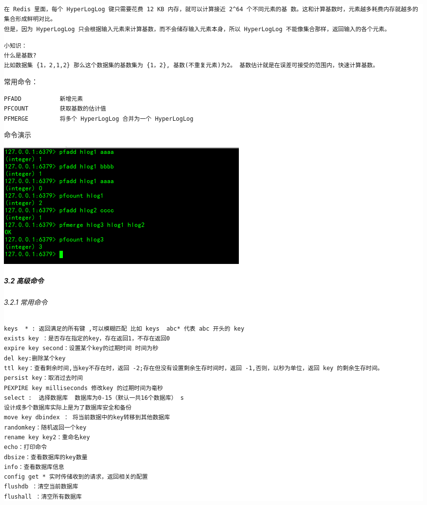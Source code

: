 ```
在 Redis 里面，每个 HyperLogLog 键只需要花费 12 KB 内存，就可以计算接近 2^64 个不同元素的基 数。这和计算基数时，元素越多耗费内存就越多的集合形成鲜明对比。
但是，因为 HyperLogLog 只会根据输入元素来计算基数，而不会储存输入元素本身，所以 HyperLogLog 不能像集合那样，返回输入的各个元素。
```

```
小知识：
什么是基数?
比如数据集 {1，2,1,2} 那么这个数据集的基数集为 {1，2}, 基数(不重复元素)为2。 基数估计就是在误差可接受的范围内，快速计算基数。
```

常用命令：

```
PFADD   		新增元素
PFCOUNT 		获取基数的估计值
PFMERGE 		将多个 HyperLogLog 合并为一个 HyperLogLog
```

命令演示

 ![p26](mdpic\p26.PNG)

##### 3.2 高级命令

###### 3.2.1 常用命令

```
keys  *	: 返回满足的所有键 ,可以模糊匹配 比如 keys  abc* 代表 abc 开头的 key
exists key ：是否存在指定的key，存在返回1，不存在返回0
expire key second：设置某个key的过期时间 时间为秒
del key:删除某个key
ttl key：查看剩余时间,当key不存在时，返回 -2;存在但没有设置剩余生存时间时，返回 -1,否则，以秒为单位，返回 key 的剩余生存时间。
persist key：取消过去时间
PEXPIRE key milliseconds 修改key 的过期时间为毫秒
select :  选择数据库  数据库为0-15（默认一共16个数据库） s
设计成多个数据库实际上是为了数据库安全和备份
move key dbindex ： 将当前数据中的key转移到其他数据库
randomkey：随机返回一个key
rename key key2：重命名key
echo：打印命令
dbsize：查看数据库的key数量
info：查看数据库信息
config get * 实时传储收到的请求，返回相关的配置	
flushdb ：清空当前数据库
flushall ：清空所有数据库
```
